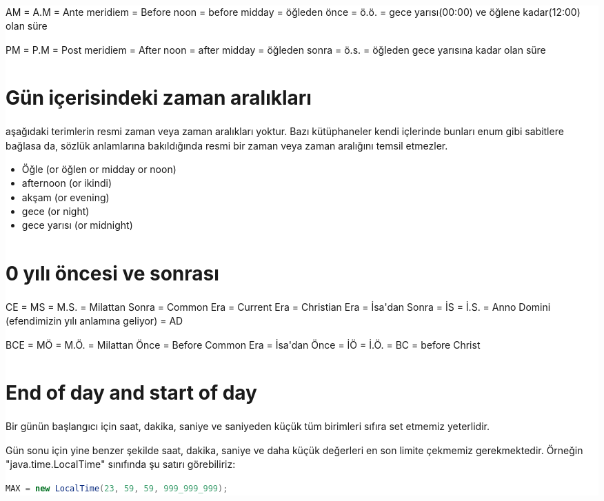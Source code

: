 AM = A.M = Ante meridiem = Before noon = before midday = öğleden önce = ö.ö. = gece yarısı(00:00) ve öğlene kadar(12:00) olan süre

PM = P.M = Post meridiem = After noon = after midday = öğleden sonra = ö.s. = öğleden gece yarısına kadar olan süre

# Gün içerisindeki zaman aralıkları
aşağıdaki terimlerin resmi zaman veya zaman aralıkları yoktur. Bazı kütüphaneler kendi içlerinde bunları enum gibi sabitlere bağlasa da, sözlük anlamlarına bakıldığında resmi bir zaman veya zaman aralığını temsil etmezler.
- Öğle (or öğlen or midday or noon)
- afternoon (or ikindi)
- akşam (or evening)
- gece (or night)
- gece yarısı (or midnight)

# 0 yılı öncesi ve sonrası
CE = MS = M.S. = Milattan Sonra = Common Era = Current Era = Christian Era = İsa'dan Sonra = İS = İ.S. = Anno Domini (efendimizin yılı anlamına geliyor) = AD

BCE = MÖ = M.Ö. = Milattan Önce = Before Common Era = İsa'dan Önce = İÖ = İ.Ö. = BC = before Christ

# End of day and start of day
Bir günün başlangıcı için saat, dakika, saniye ve saniyeden küçük tüm birimleri sıfıra set etmemiz yeterlidir.

Gün sonu için yine benzer şekilde saat, dakika, saniye ve daha küçük değerleri en son limite çekmemiz gerekmektedir. Örneğin "java.time.LocalTime" sınıfında şu satırı görebiliriz:

```java
MAX = new LocalTime(23, 59, 59, 999_999_999);
```
